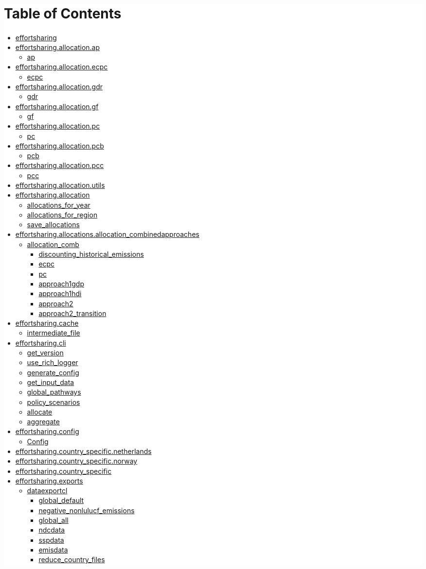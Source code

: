 # Table of Contents

* [effortsharing](#effortsharing)
* [effortsharing.allocation.ap](#effortsharing.allocation.ap)
  * [ap](#effortsharing.allocation.ap.ap)
* [effortsharing.allocation.ecpc](#effortsharing.allocation.ecpc)
  * [ecpc](#effortsharing.allocation.ecpc.ecpc)
* [effortsharing.allocation.gdr](#effortsharing.allocation.gdr)
  * [gdr](#effortsharing.allocation.gdr.gdr)
* [effortsharing.allocation.gf](#effortsharing.allocation.gf)
  * [gf](#effortsharing.allocation.gf.gf)
* [effortsharing.allocation.pc](#effortsharing.allocation.pc)
  * [pc](#effortsharing.allocation.pc.pc)
* [effortsharing.allocation.pcb](#effortsharing.allocation.pcb)
  * [pcb](#effortsharing.allocation.pcb.pcb)
* [effortsharing.allocation.pcc](#effortsharing.allocation.pcc)
  * [pcc](#effortsharing.allocation.pcc.pcc)
* [effortsharing.allocation.utils](#effortsharing.allocation.utils)
* [effortsharing.allocation](#effortsharing.allocation)
  * [allocations\_for\_year](#effortsharing.allocation.allocations_for_year)
  * [allocations\_for\_region](#effortsharing.allocation.allocations_for_region)
  * [save\_allocations](#effortsharing.allocation.save_allocations)
* [effortsharing.allocations.allocation\_combinedapproaches](#effortsharing.allocations.allocation_combinedapproaches)
  * [allocation\_comb](#effortsharing.allocations.allocation_combinedapproaches.allocation_comb)
    * [discounting\_historical\_emissions](#effortsharing.allocations.allocation_combinedapproaches.allocation_comb.discounting_historical_emissions)
    * [ecpc](#effortsharing.allocations.allocation_combinedapproaches.allocation_comb.ecpc)
    * [pc](#effortsharing.allocations.allocation_combinedapproaches.allocation_comb.pc)
    * [approach1gdp](#effortsharing.allocations.allocation_combinedapproaches.allocation_comb.approach1gdp)
    * [approach1hdi](#effortsharing.allocations.allocation_combinedapproaches.allocation_comb.approach1hdi)
    * [approach2](#effortsharing.allocations.allocation_combinedapproaches.allocation_comb.approach2)
    * [approach2\_transition](#effortsharing.allocations.allocation_combinedapproaches.allocation_comb.approach2_transition)
* [effortsharing.cache](#effortsharing.cache)
  * [intermediate\_file](#effortsharing.cache.intermediate_file)
* [effortsharing.cli](#effortsharing.cli)
  * [get\_version](#effortsharing.cli.get_version)
  * [use\_rich\_logger](#effortsharing.cli.use_rich_logger)
  * [generate\_config](#effortsharing.cli.generate_config)
  * [get\_input\_data](#effortsharing.cli.get_input_data)
  * [global\_pathways](#effortsharing.cli.global_pathways)
  * [policy\_scenarios](#effortsharing.cli.policy_scenarios)
  * [allocate](#effortsharing.cli.allocate)
  * [aggregate](#effortsharing.cli.aggregate)
* [effortsharing.config](#effortsharing.config)
  * [Config](#effortsharing.config.Config)
* [effortsharing.country\_specific.netherlands](#effortsharing.country_specific.netherlands)
* [effortsharing.country\_specific.norway](#effortsharing.country_specific.norway)
* [effortsharing.country\_specific](#effortsharing.country_specific)
* [effortsharing.exports](#effortsharing.exports)
  * [dataexportcl](#effortsharing.exports.dataexportcl)
    * [global\_default](#effortsharing.exports.dataexportcl.global_default)
    * [negative\_nonlulucf\_emissions](#effortsharing.exports.dataexportcl.negative_nonlulucf_emissions)
    * [global\_all](#effortsharing.exports.dataexportcl.global_all)
    * [ndcdata](#effortsharing.exports.dataexportcl.ndcdata)
    * [sspdata](#effortsharing.exports.dataexportcl.sspdata)
    * [emisdata](#effortsharing.exports.dataexportcl.emisdata)
    * [reduce\_country\_files](#effortsharing.exports.dataexportcl.reduce_country_files)